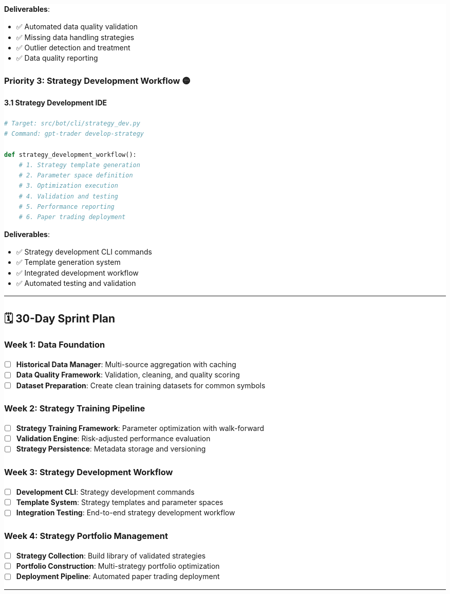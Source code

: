 **Deliverables**:
- ✅ Automated data quality validation
- ✅ Missing data handling strategies
- ✅ Outlier detection and treatment
- ✅ Data quality reporting

### **Priority 3: Strategy Development Workflow** 🟡

#### **3.1 Strategy Development IDE**
```python
# Target: src/bot/cli/strategy_dev.py
# Command: gpt-trader develop-strategy

def strategy_development_workflow():
    # 1. Strategy template generation
    # 2. Parameter space definition
    # 3. Optimization execution
    # 4. Validation and testing
    # 5. Performance reporting
    # 6. Paper trading deployment
```

**Deliverables**:
- ✅ Strategy development CLI commands
- ✅ Template generation system
- ✅ Integrated development workflow
- ✅ Automated testing and validation

---

## 🗓️ **30-Day Sprint Plan**

### **Week 1: Data Foundation**
- [ ] **Historical Data Manager**: Multi-source aggregation with caching
- [ ] **Data Quality Framework**: Validation, cleaning, and quality scoring
- [ ] **Dataset Preparation**: Create clean training datasets for common symbols

### **Week 2: Strategy Training Pipeline**
- [ ] **Strategy Training Framework**: Parameter optimization with walk-forward
- [ ] **Validation Engine**: Risk-adjusted performance evaluation
- [ ] **Strategy Persistence**: Metadata storage and versioning

### **Week 3: Strategy Development Workflow**
- [ ] **Development CLI**: Strategy development commands
- [ ] **Template System**: Strategy templates and parameter spaces
- [ ] **Integration Testing**: End-to-end strategy development workflow

### **Week 4: Strategy Portfolio Management**
- [ ] **Strategy Collection**: Build library of validated strategies
- [ ] **Portfolio Construction**: Multi-strategy portfolio optimization
- [ ] **Deployment Pipeline**: Automated paper trading deployment

---